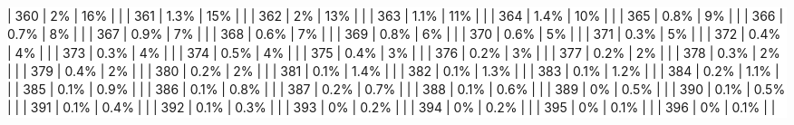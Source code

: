 | 360 | 2% | 16% |  |
| 361 | 1.3% | 15% |  |
| 362 | 2% | 13% |  |
| 363 | 1.1% | 11% |  |
| 364 | 1.4% | 10% |  |
| 365 | 0.8% | 9% |  |
| 366 | 0.7% | 8% |  |
| 367 | 0.9% | 7% |  |
| 368 | 0.6% | 7% |  |
| 369 | 0.8% | 6% |  |
| 370 | 0.6% | 5% |  |
| 371 | 0.3% | 5% |  |
| 372 | 0.4% | 4% |  |
| 373 | 0.3% | 4% |  |
| 374 | 0.5% | 4% |  |
| 375 | 0.4% | 3% |  |
| 376 | 0.2% | 3% |  |
| 377 | 0.2% | 2% |  |
| 378 | 0.3% | 2% |  |
| 379 | 0.4% | 2% |  |
| 380 | 0.2% | 2% |  |
| 381 | 0.1% | 1.4% |  |
| 382 | 0.1% | 1.3% |  |
| 383 | 0.1% | 1.2% |  |
| 384 | 0.2% | 1.1% |  |
| 385 | 0.1% | 0.9% |  |
| 386 | 0.1% | 0.8% |  |
| 387 | 0.2% | 0.7% |  |
| 388 | 0.1% | 0.6% |  |
| 389 | 0% | 0.5% |  |
| 390 | 0.1% | 0.5% |  |
| 391 | 0.1% | 0.4% |  |
| 392 | 0.1% | 0.3% |  |
| 393 | 0% | 0.2% |  |
| 394 | 0% | 0.2% |  |
| 395 | 0% | 0.1% |  |
| 396 | 0% | 0.1% |  |